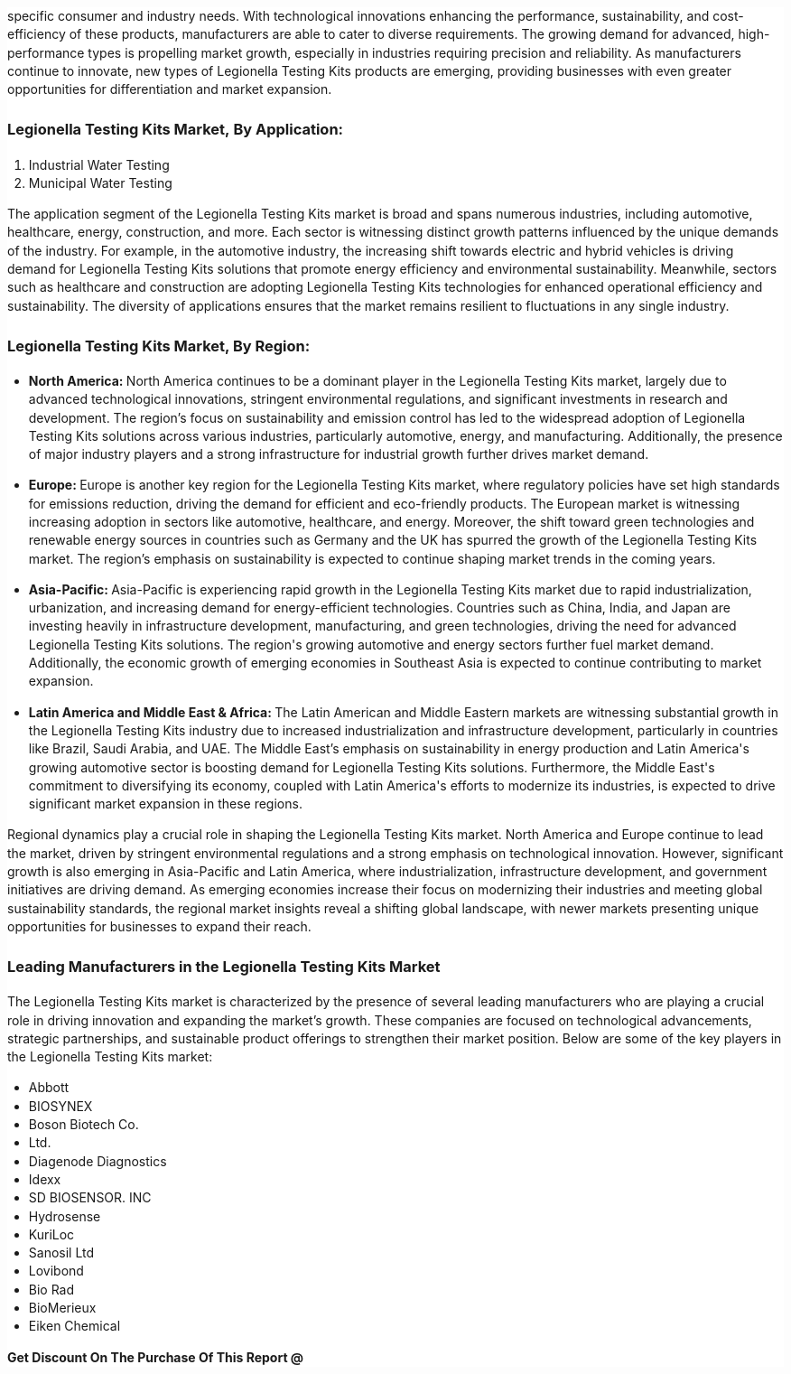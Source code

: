 specific consumer and industry needs. With technological innovations enhancing the performance, sustainability, and cost-efficiency of these products, manufacturers are able to cater to diverse requirements. The growing demand for advanced, high-performance types is propelling market growth, especially in industries requiring precision and reliability. As manufacturers continue to innovate, new types of Legionella Testing Kits products are emerging, providing businesses with even greater opportunities for differentiation and market expansion.</p><h3>Legionella Testing Kits Market,&nbsp;By Application:</h3><ol><li>Industrial Water Testing<li> Municipal Water Testing</li></ol><p>The application segment of the Legionella Testing Kits market is broad and spans numerous industries, including automotive, healthcare, energy, construction, and more. Each sector is witnessing distinct growth patterns influenced by the unique demands of the industry. For example, in the automotive industry, the increasing shift towards electric and hybrid vehicles is driving demand for Legionella Testing Kits solutions that promote energy efficiency and environmental sustainability. Meanwhile, sectors such as healthcare and construction are adopting Legionella Testing Kits technologies for enhanced operational efficiency and sustainability. The diversity of applications ensures that the market remains resilient to fluctuations in any single industry.</p><h3>Legionella Testing Kits Market, By Region:</h3><ul><li><p><strong>North America:&nbsp;</strong>North America continues to be a dominant player in the Legionella Testing Kits market, largely due to advanced technological innovations, stringent environmental regulations, and significant investments in research and development. The region&rsquo;s focus on sustainability and emission control has led to the widespread adoption of Legionella Testing Kits solutions across various industries, particularly automotive, energy, and manufacturing. Additionally, the presence of major industry players and a strong infrastructure for industrial growth further drives market demand.</p></li><li><p><strong><strong>Europe:&nbsp;</strong></strong>Europe is another key region for the Legionella Testing Kits market, where regulatory policies have set high standards for emissions reduction, driving the demand for efficient and eco-friendly products. The European market is witnessing increasing adoption in sectors like automotive, healthcare, and energy. Moreover, the shift toward green technologies and renewable energy sources in countries such as Germany and the UK has spurred the growth of the Legionella Testing Kits market. The region&rsquo;s emphasis on sustainability is expected to continue shaping market trends in the coming years.</p></li><li><p><strong><strong>Asia-Pacific:&nbsp;</strong></strong>Asia-Pacific is experiencing rapid growth in the Legionella Testing Kits market due to rapid industrialization, urbanization, and increasing demand for energy-efficient technologies. Countries such as China, India, and Japan are investing heavily in infrastructure development, manufacturing, and green technologies, driving the need for advanced Legionella Testing Kits solutions. The region's growing automotive and energy sectors further fuel market demand. Additionally, the economic growth of emerging economies in Southeast Asia is expected to continue contributing to market expansion.</p></li><li><p><strong><strong>Latin America and Middle East &amp; Africa:&nbsp;</strong></strong>The Latin American and Middle Eastern markets are witnessing substantial growth in the Legionella Testing Kits industry due to increased industrialization and infrastructure development, particularly in countries like Brazil, Saudi Arabia, and UAE. The Middle East&rsquo;s emphasis on sustainability in energy production and Latin America's growing automotive sector is boosting demand for Legionella Testing Kits solutions. Furthermore, the Middle East's commitment to diversifying its economy, coupled with Latin America's efforts to modernize its industries, is expected to drive significant market expansion in these regions.</p></li></ul><p>Regional dynamics play a crucial role in shaping the Legionella Testing Kits market. North America and Europe continue to lead the market, driven by stringent environmental regulations and a strong emphasis on technological innovation. However, significant growth is also emerging in Asia-Pacific and Latin America, where industrialization, infrastructure development, and government initiatives are driving demand. As emerging economies increase their focus on modernizing their industries and meeting global sustainability standards, the regional market insights reveal a shifting global landscape, with newer markets presenting unique opportunities for businesses to expand their reach.</p><h3><strong>Leading Manufacturers in the Legionella Testing Kits Market</strong></h3><p>The Legionella Testing Kits market is characterized by the presence of several leading manufacturers who are playing a crucial role in driving innovation and expanding the market&rsquo;s growth. These companies are focused on technological advancements, strategic partnerships, and sustainable product offerings to strengthen their market position. Below are some of the key players in the Legionella Testing Kits market:</p></div><div class="article-main__content" data-test-id="publishing-text-block"><ul><li><span class="">Abbott<li> BIOSYNEX<li> Boson Biotech Co.<li> Ltd.<li> Diagenode Diagnostics<li> Idexx<li> SD BIOSENSOR. INC<li> Hydrosense<li> KuriLoc<li> Sanosil Ltd<li> Lovibond<li> Bio Rad<li> BioMerieux<li> Eiken Chemical</span></li></ul></div><div class="article-main__content" data-test-id="publishing-text-block"><p><span class="font-[700]"><strong>Get Discount On The Purchase Of This Report @</strong>
